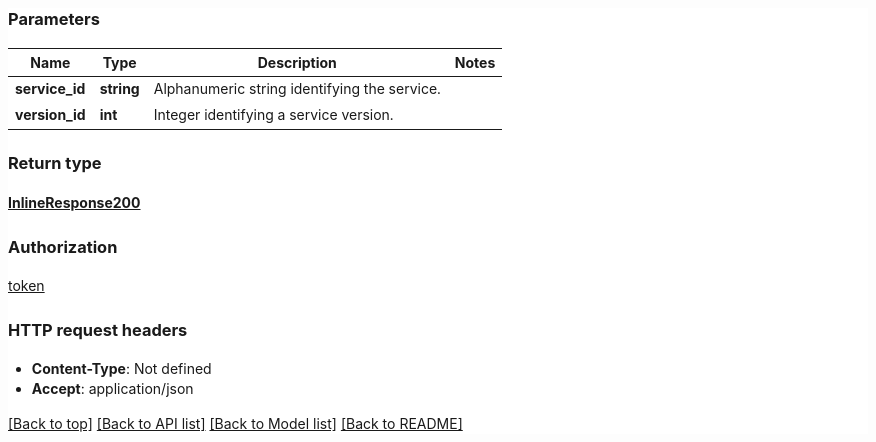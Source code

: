 ```perl
```

### Parameters

Name | Type | Description  | Notes
------------- | ------------- | ------------- | -------------
 **service_id** | **string**| Alphanumeric string identifying the service. | 
 **version_id** | **int**| Integer identifying a service version. | 

### Return type

[**InlineResponse200**](InlineResponse200.md)

### Authorization

[token](../README.md#token)

### HTTP request headers

 - **Content-Type**: Not defined
 - **Accept**: application/json

[[Back to top]](#) [[Back to API list]](../README.md#documentation-for-api-endpoints) [[Back to Model list]](../README.md#documentation-for-models) [[Back to README]](../README.md)

